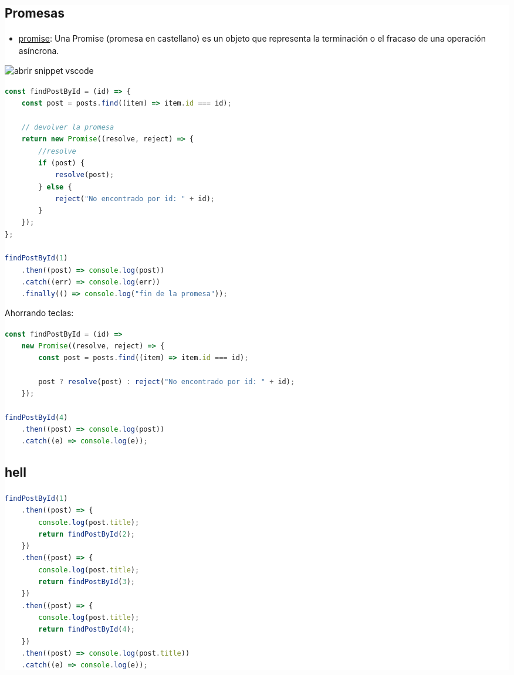 ## Promesas

-   [promise](https://developer.mozilla.org/es/docs/Web/JavaScript/Guide/Using_promises): Una Promise (promesa en castellano) es un objeto que representa la terminación o el fracaso de una operación asíncrona.

<div class="text-center">
    <img :src="$withBase('/img/promesa.gif')" alt="abrir snippet vscode">
</div>

```js
const findPostById = (id) => {
    const post = posts.find((item) => item.id === id);

    // devolver la promesa
    return new Promise((resolve, reject) => {
        //resolve
        if (post) {
            resolve(post);
        } else {
            reject("No encontrado por id: " + id);
        }
    });
};

findPostById(1)
    .then((post) => console.log(post))
    .catch((err) => console.log(err))
    .finally(() => console.log("fin de la promesa"));
```

Ahorrando teclas:

```js
const findPostById = (id) =>
    new Promise((resolve, reject) => {
        const post = posts.find((item) => item.id === id);

        post ? resolve(post) : reject("No encontrado por id: " + id);
    });

findPostById(4)
    .then((post) => console.log(post))
    .catch((e) => console.log(e));
```

## hell

```js
findPostById(1)
    .then((post) => {
        console.log(post.title);
        return findPostById(2);
    })
    .then((post) => {
        console.log(post.title);
        return findPostById(3);
    })
    .then((post) => {
        console.log(post.title);
        return findPostById(4);
    })
    .then((post) => console.log(post.title))
    .catch((e) => console.log(e));
```
